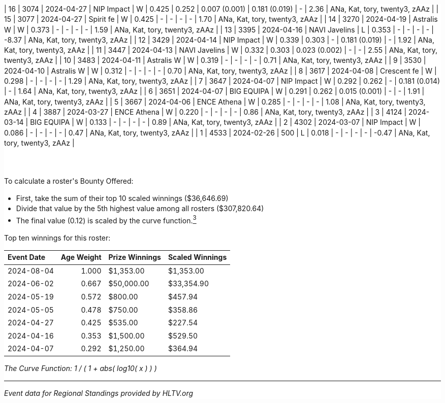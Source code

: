 |           16 |     3074 | 2024-04-27 | NIP Impact    | W   | 0.425      | 0.252        | 0.007 (0.001)    | 0.181 (0.019)    | -         |     2.36 | ANa, Kat, tory, twenty3, zAAz |
|           15 |     3077 | 2024-04-27 | Spirit fe     | W   | 0.425      | -            | -                | -                | -         |     1.70 | ANa, Kat, tory, twenty3, zAAz |
|           14 |     3270 | 2024-04-19 | Astralis W    | W   | 0.373      | -            | -                | -                | -         |     1.59 | ANa, Kat, tory, twenty3, zAAz |
|           13 |     3395 | 2024-04-16 | NAVI Javelins | L   | 0.353      | -            | -                | -                | -         |    -8.37 | ANa, Kat, tory, twenty3, zAAz |
|           12 |     3429 | 2024-04-14 | NIP Impact    | W   | 0.339      | 0.303        | -                | 0.181 (0.019)    | -         |     1.92 | ANa, Kat, tory, twenty3, zAAz |
|           11 |     3447 | 2024-04-13 | NAVI Javelins | W   | 0.332      | 0.303        | 0.023 (0.002)    | -                | -         |     2.55 | ANa, Kat, tory, twenty3, zAAz |
|           10 |     3483 | 2024-04-11 | Astralis W    | W   | 0.319      | -            | -                | -                | -         |     0.71 | ANa, Kat, tory, twenty3, zAAz |
|            9 |     3530 | 2024-04-10 | Astralis W    | W   | 0.312      | -            | -                | -                | -         |     0.70 | ANa, Kat, tory, twenty3, zAAz |
|            8 |     3617 | 2024-04-08 | Crescent fe   | W   | 0.298      | -            | -                | -                | -         |     1.29 | ANa, Kat, tory, twenty3, zAAz |
|            7 |     3647 | 2024-04-07 | NIP Impact    | W   | 0.292      | 0.262        | -                | 0.181 (0.014)    | -         |     1.64 | ANa, Kat, tory, twenty3, zAAz |
|            6 |     3651 | 2024-04-07 | BIG EQUIPA    | W   | 0.291      | 0.262        | 0.015 (0.001)    | -                | -         |     1.91 | ANa, Kat, tory, twenty3, zAAz |
|            5 |     3667 | 2024-04-06 | ENCE Athena   | W   | 0.285      | -            | -                | -                | -         |     1.08 | ANa, Kat, tory, twenty3, zAAz |
|            4 |     3887 | 2024-03-27 | ENCE Athena   | W   | 0.220      | -            | -                | -                | -         |     0.86 | ANa, Kat, tory, twenty3, zAAz |
|            3 |     4124 | 2024-03-14 | BIG EQUIPA    | W   | 0.133      | -            | -                | -                | -         |     0.89 | ANa, Kat, tory, twenty3, zAAz |
|            2 |     4302 | 2024-03-07 | NIP Impact    | W   | 0.086      | -            | -                | -                | -         |     0.47 | ANa, Kat, tory, twenty3, zAAz |
|            1 |     4533 | 2024-02-26 | 500           | L   | 0.018      | -            | -                | -                | -         |    -0.47 | ANa, Kat, tory, twenty3, zAAz |

<br />
<span id="table2"></span><br />
To calculate a roster's Bounty Offered:<br />

- First, take the sum of their top 10 scaled winnings ($36,646.69)
- Divide that value by the 5th highest value among all rosters ($307,820.64)
- The final value (0.12) is scaled by the curve function.[<sup>3</sup>](#curveFunction)

Top ten winnings for this roster:<br />

| Event Date | Age Weight | Prize Winnings | Scaled Winnings |
| :- | -: | :- | :- |
| 2024-08-04 |      1.000 | $1,353.00      | $1,353.00       |
| 2024-06-02 |      0.667 | $50,000.00     | $33,354.90      |
| 2024-05-19 |      0.572 | $800.00        | $457.94         |
| 2024-05-05 |      0.478 | $750.00        | $358.86         |
| 2024-04-27 |      0.425 | $535.00        | $227.54         |
| 2024-04-16 |      0.353 | $1,500.00      | $529.50         |
| 2024-04-07 |      0.292 | $1,250.00      | $364.94         |


<span id="curveFunction"></span>_The Curve Function: 1 / ( 1 + abs( log10( x ) ) )_<br />

---
_Event data for Regional Standings provided by HLTV.org_<br />
